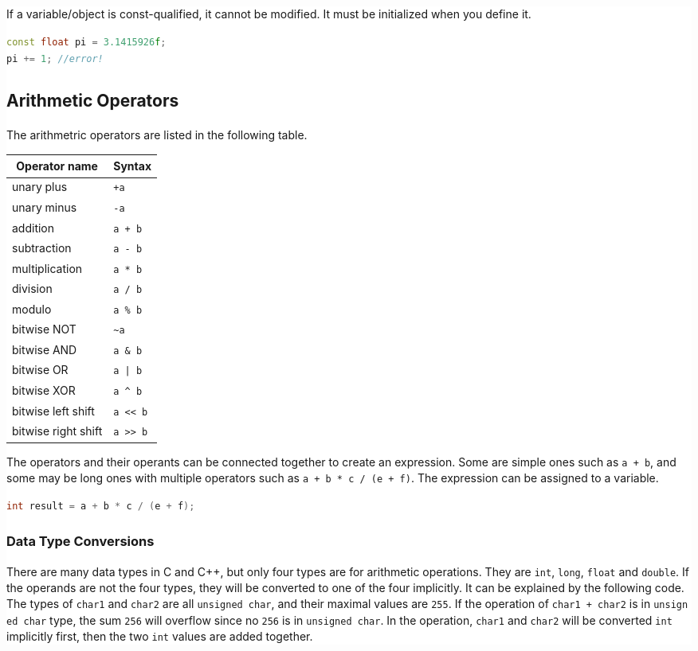 If a variable/object is const-qualified, it cannot be modified. It must be initialized when you define it.

```cpp
const float pi = 3.1415926f;
pi += 1; //error!
```


## Arithmetic Operators


The arithmetric operators are listed in the following table. 

| Operator name | Syntax |
|---------------|--------|
| unary plus    | `+a`     |
| unary minus   | `-a`     |
| addition      | `a + b`  |
| subtraction   | `a - b`  |
| multiplication| `a * b`  |
| division      | `a / b`  |
| modulo        | `a % b`  |
| bitwise NOT   | `~a`     |
| bitwise AND   | `a & b`  |
| bitwise OR    | `a \| b`  |
| bitwise XOR   | `a ^ b`  |
| bitwise left shift  | `a << b` |
| bitwise right shift | `a >> b` |

The operators and their operants can be connected together to create an expression. Some are simple ones such as `a + b`, and some may be long ones with multiple operators such as `a + b * c / (e + f)`. The expression can be assigned to a variable.

```cpp
int result = a + b * c / (e + f);
```

### Data Type Conversions

There are many data types in C and C++, but only four types are for arithmetic operations. They are `int`, `long`, `float` and `double`. If the operands are not the four types, they will be converted to one of the four implicitly. It can be explained by the following code. The types of `char1` and `char2` are all `unsigned char`, and their maximal values are `255`. If the operation of `char1 + char2` is in `unsigned char` type, the sum `256` will overflow since no `256` is in `unsigned char`. In the operation, `char1` and `char2` will be converted `int` implicitly first, then the two `int` values are added together. 
